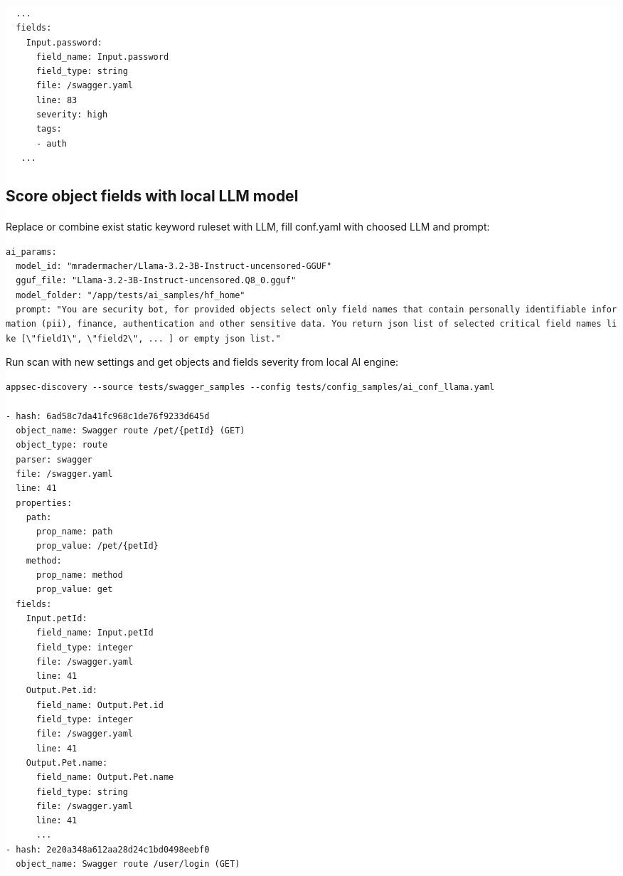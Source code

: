 ```
  ...
  fields:
    Input.password:
      field_name: Input.password
      field_type: string
      file: /swagger.yaml
      line: 83
      severity: high
      tags:
      - auth
   ...
```

## Score object fields with local LLM model

Replace or combine exist static keyword ruleset with LLM, fill conf.yaml with choosed LLM and prompt:

```
ai_params:
  model_id: "mradermacher/Llama-3.2-3B-Instruct-uncensored-GGUF"
  gguf_file: "Llama-3.2-3B-Instruct-uncensored.Q8_0.gguf"
  model_folder: "/app/tests/ai_samples/hf_home"
  prompt: "You are security bot, for provided objects select only field names that contain personally identifiable information (pii), finance, authentication and other sensitive data. You return json list of selected critical field names like [\"field1\", \"field2\", ... ] or empty json list."
```

Run scan with new settings and get objects and fields severity from local AI engine:

```
appsec-discovery --source tests/swagger_samples --config tests/config_samples/ai_conf_llama.yaml

- hash: 6ad58c7da41fc968c1de76f9233d645d
  object_name: Swagger route /pet/{petId} (GET)
  object_type: route
  parser: swagger
  file: /swagger.yaml
  line: 41
  properties:
    path:
      prop_name: path
      prop_value: /pet/{petId}
    method:
      prop_name: method
      prop_value: get
  fields:
    Input.petId:
      field_name: Input.petId
      field_type: integer
      file: /swagger.yaml
      line: 41
    Output.Pet.id:
      field_name: Output.Pet.id
      field_type: integer
      file: /swagger.yaml
      line: 41
    Output.Pet.name:
      field_name: Output.Pet.name
      field_type: string
      file: /swagger.yaml
      line: 41
      ...
- hash: 2e20a348a612aa28d24c1bd0498eebf0
  object_name: Swagger route /user/login (GET)
```
